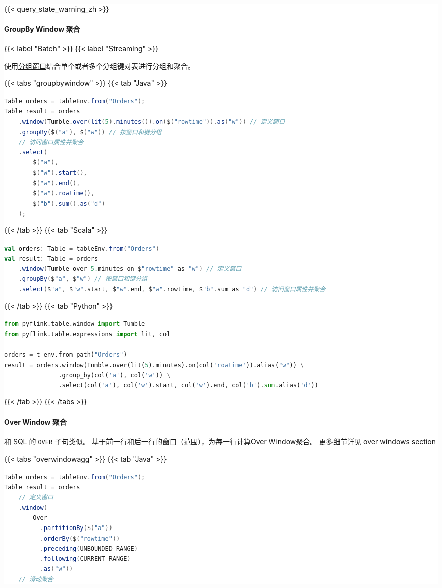 {{< query_state_warning_zh >}}

#### GroupBy Window 聚合

{{< label "Batch" >}} {{< label "Streaming" >}}

使用[分组窗口](#group-windows)结合单个或者多个分组键对表进行分组和聚合。 

{{< tabs "groupbywindow" >}}
{{< tab "Java" >}}
```java
Table orders = tableEnv.from("Orders");
Table result = orders
    .window(Tumble.over(lit(5).minutes()).on($("rowtime")).as("w")) // 定义窗口
    .groupBy($("a"), $("w")) // 按窗口和键分组
    // 访问窗口属性并聚合
    .select(
        $("a"),
        $("w").start(),
        $("w").end(),
        $("w").rowtime(),
        $("b").sum().as("d")
    );
```
{{< /tab >}}
{{< tab "Scala" >}}
```scala
val orders: Table = tableEnv.from("Orders")
val result: Table = orders
    .window(Tumble over 5.minutes on $"rowtime" as "w") // 定义窗口
    .groupBy($"a", $"w") // 按窗口和键分组
    .select($"a", $"w".start, $"w".end, $"w".rowtime, $"b".sum as "d") // 访问窗口属性并聚合
```
{{< /tab >}}
{{< tab "Python" >}}
```python
from pyflink.table.window import Tumble
from pyflink.table.expressions import lit, col

orders = t_env.from_path("Orders")
result = orders.window(Tumble.over(lit(5).minutes).on(col('rowtime')).alias("w")) \
               .group_by(col('a'), col('w')) \
               .select(col('a'), col('w').start, col('w').end, col('b').sum.alias('d'))
```
{{< /tab >}}
{{< /tabs >}}

#### Over Window 聚合

和 SQL 的 `OVER` 子句类似。
基于前一行和后一行的窗口（范围），为每一行计算Over Window聚合。
更多细节详见 [over windows section](#over-windows)

{{< tabs "overwindowagg" >}}
{{< tab "Java" >}}
```java
Table orders = tableEnv.from("Orders");
Table result = orders
    // 定义窗口
    .window(
        Over
          .partitionBy($("a"))
          .orderBy($("rowtime"))
          .preceding(UNBOUNDED_RANGE)
          .following(CURRENT_RANGE)
          .as("w"))
    // 滑动聚合
```